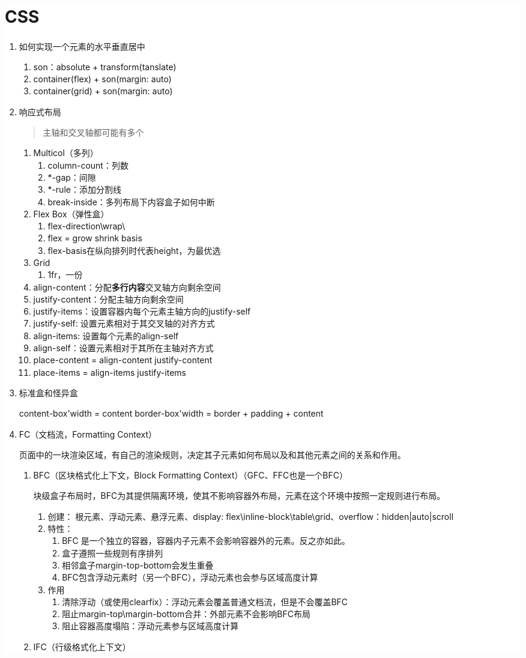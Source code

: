 # CSS

1. 如何实现一个元素的水平垂直居中
    1. son：absolute + transform(tanslate)
    2. container(flex) + son(margin: auto)
    3. container(grid) + son(margin: auto)

2. 响应式布局
    > 主轴和交叉轴都可能有多个

    1. Multicol（多列）
        1. column-count：列数
        2. *-gap：间隙
        3. *-rule：添加分割线
        4. break-inside：多列布局下内容盒子如何中断
    2. Flex Box（弹性盒）
        1. flex-direction\wrap\
        2. flex = grow shrink basis
        3. flex-basis在纵向排列时代表height，为最优选
    3. Grid
        1. 1fr，一份
    4. align-content：分配**多行内容**交叉轴方向剩余空间
    5. justify-content：分配主轴方向剩余空间
    6. justify-items：设置容器内每个元素主轴方向的justify-self
    7. justify-self: 设置元素相对于其交叉轴的对齐方式
    8. align-items: 设置每个元素的align-self
    9.  align-self：设置元素相对于其所在主轴对齐方式
    10. place-content = align-content justify-content
    11. place-items = align-items justify-items
3. 标准盒和怪异盒

    content-box'width = content
    border-box'width = border + padding + content

4. FC（文档流，Formatting Context）

    页面中的一块渲染区域，有自己的渲染规则，决定其子元素如何布局以及和其他元素之间的关系和作用。

    1. BFC（区块格式化上下文，Block Formatting Context）（GFC、FFC也是一个BFC）
        
        块级盒子布局时，BFC为其提供隔离环境，使其不影响容器外布局，元素在这个环境中按照一定规则进行布局。

        1. 创建： 根元素、浮动元素、悬浮元素、display: flex\inline-block\table\grid、overflow：hidden|auto|scroll
        2. 特性：
            1. BFC 是一个独立的容器，容器内子元素不会影响容器外的元素。反之亦如此。
            2. 盒子遵照一些规则有序排列
            3. 相邻盒子margin-top-bottom会发生重叠
            4. BFC包含浮动元素时（另一个BFC），浮动元素也会参与区域高度计算
        3. 作用
            1. 清除浮动（或使用clearfix）：浮动元素会覆盖普通文档流，但是不会覆盖BFC
            2. 阻止margin-top\margin-bottom合并：外部元素不会影响BFC布局
            3. 阻止容器高度塌陷：浮动元素参与区域高度计算
    2. IFC（行级格式化上下文）
